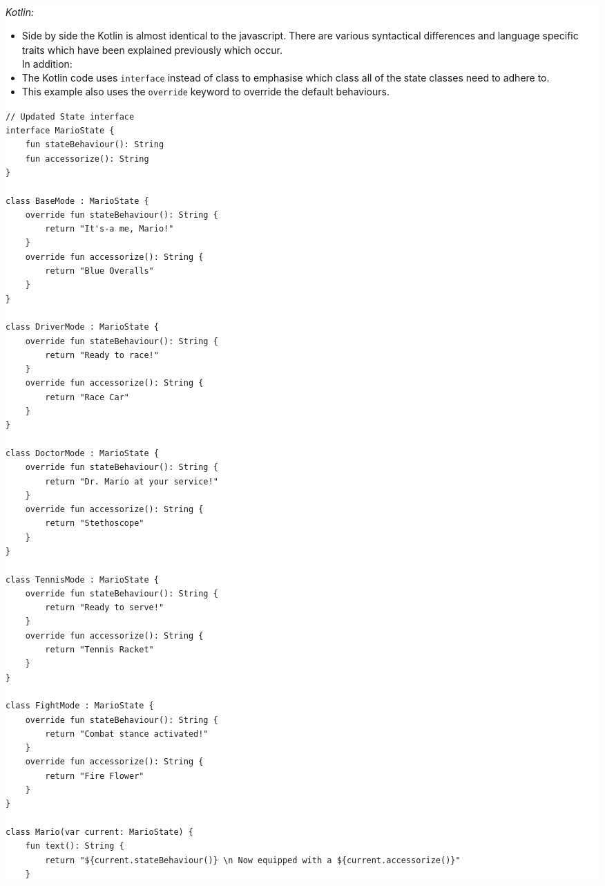 *Kotlin:*
- Side by side the Kotlin is almost identical to the javascript.  There are various syntactical differences and language specific traits which have been explained previously which occur.  
  In addition:
- The Kotlin code uses `interface` instead of class to emphasise which class all of the state classes need to adhere to.
- This example also uses the `override` keyword to override the default behaviours.


````
// Updated State interface
interface MarioState {
    fun stateBehaviour(): String
    fun accessorize(): String
}

class BaseMode : MarioState {
    override fun stateBehaviour(): String {
        return "It's-a me, Mario!"
    }
    override fun accessorize(): String {
        return "Blue Overalls"
    }
}

class DriverMode : MarioState {
    override fun stateBehaviour(): String {
        return "Ready to race!"
    }
    override fun accessorize(): String {
        return "Race Car"
    }
}

class DoctorMode : MarioState {
    override fun stateBehaviour(): String {
        return "Dr. Mario at your service!"
    }
    override fun accessorize(): String {
        return "Stethoscope"
    }
}

class TennisMode : MarioState {
    override fun stateBehaviour(): String {
        return "Ready to serve!"
    }
    override fun accessorize(): String {
        return "Tennis Racket"
    }
}

class FightMode : MarioState {
    override fun stateBehaviour(): String {
        return "Combat stance activated!"
    }
    override fun accessorize(): String {
        return "Fire Flower"
    }
}

class Mario(var current: MarioState) {
    fun text(): String {
        return "${current.stateBehaviour()} \n Now equipped with a ${current.accessorize()}"
    }
````